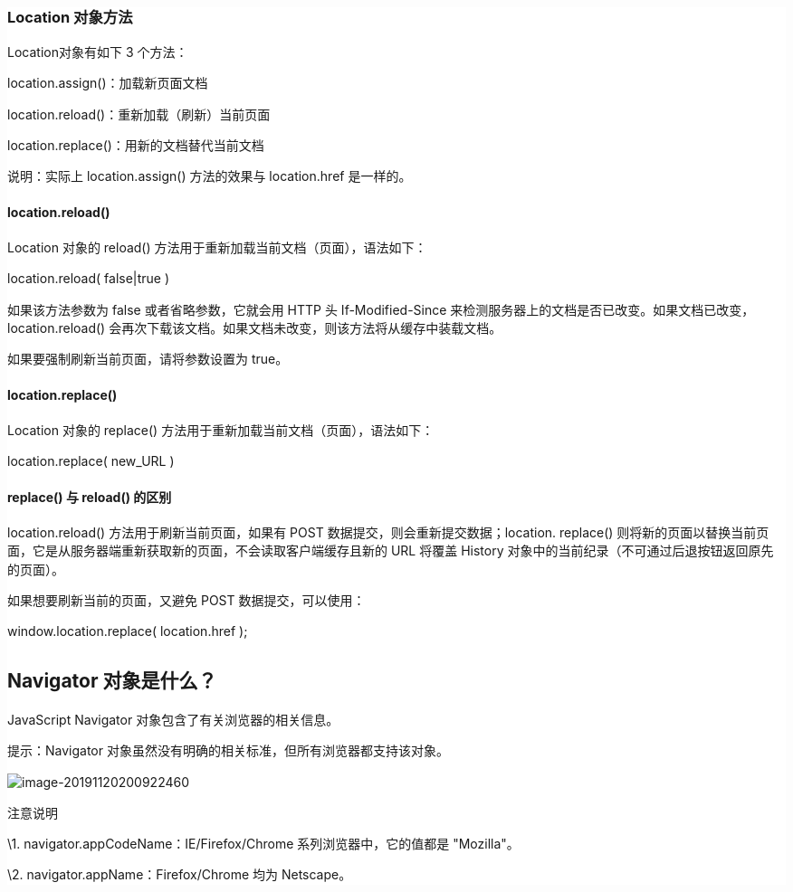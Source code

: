 

### Location 对象方法

Location对象有如下 3 个方法：

location.assign()：加载新页面文档

location.reload()：重新加载（刷新）当前页面

location.replace()：用新的文档替代当前文档



说明：实际上 location.assign() 方法的效果与 location.href 是一样的。



#### location.reload()

Location 对象的 reload() 方法用于重新加载当前文档（页面），语法如下：

location.reload( false|true )

如果该方法参数为 false 或者省略参数，它就会用 HTTP 头 If-Modified-Since 来检测服务器上的文档是否已改变。如果文档已改变，location.reload() 会再次下载该文档。如果文档未改变，则该方法将从缓存中装载文档。

如果要强制刷新当前页面，请将参数设置为 true。



#### location.replace()

Location 对象的 replace() 方法用于重新加载当前文档（页面），语法如下：

location.replace( new_URL )



#### replace() 与 reload() 的区别

location.reload() 方法用于刷新当前页面，如果有 POST 数据提交，则会重新提交数据；location. replace() 则将新的页面以替换当前页面，它是从服务器端重新获取新的页面，不会读取客户端缓存且新的 URL 将覆盖 History 对象中的当前纪录（不可通过后退按钮返回原先的页面）。

如果想要刷新当前的页面，又避免 POST 数据提交，可以使用：

window.location.replace( location.href );



## Navigator 对象是什么？

JavaScript Navigator 对象包含了有关浏览器的相关信息。

提示：Navigator 对象虽然没有明确的相关标准，但所有浏览器都支持该对象。

![image-20191120200922460](C:\Users\15953\AppData\Roaming\Typora\typora-user-images\image-20191120200922460.png)

注意说明

\1. navigator.appCodeName：IE/Firefox/Chrome 系列浏览器中，它的值都是 "Mozilla"。

\2. navigator.appName：Firefox/Chrome 均为 Netscape。
